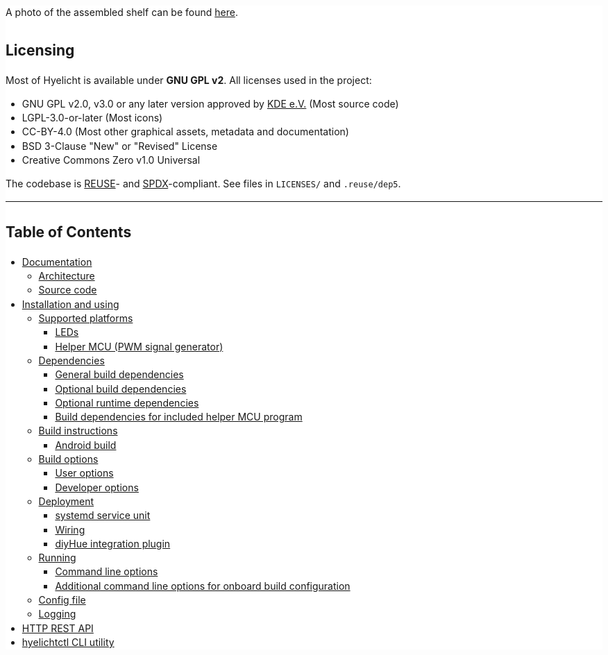 
A photo of the assembled shelf can be found <a href="https://www.eikehein.com/stuff/hyelicht/shelf.jpg">here</a>.

## Licensing

Most of Hyelicht is available under **GNU GPL v2**. All licenses used in the project:

- GNU GPL v2.0, v3.0 or any later version approved by [KDE e.V.](https://ev.kde.org/) (Most source code)
- LGPL-3.0-or-later (Most icons)
- CC-BY-4.0 (Most other graphical assets, metadata and documentation)
- BSD 3-Clause "New" or "Revised" License
- Creative Commons Zero v1.0 Universal

The codebase is [REUSE](https://reuse.software/)- and [SPDX](https://spdx.org/licenses/)-compliant. See files in `LICENSES/` and `.reuse/dep5`.

***

<div id="dummy"></div>

## Table of Contents

- [Documentation](#documentation)
  - [Architecture](#architecture)
  - [Source code](#source-code)
- [Installation and using](#installation-and-using)
  - [Supported platforms](#supported-platforms)
      - [LEDs](#leds)
      - [Helper MCU (PWM signal generator)](#helper-mcu-pwm-signal-generator)
  - [Dependencies](#dependencies)
      - [General build dependencies](#general-build-dependencies)
      - [Optional build dependencies](#optional-build-dependencies)
      - [Optional runtime dependencies](#optional-runtime-dependencies)
      - [Build dependencies for included helper MCU program](#build-dependencies-for-included-helper-mcu-program)
  - [Build instructions](#build-instructions)
      - [Android build](#android)
  - [Build options](#build-options)
      - [User options](#user-options)
      - [Developer options](#developer-options)
  - [Deployment](#deployment)
      - [systemd service unit](#systemd-service-unit)
      - [Wiring](#wiring)
      - [diyHue integration plugin](#diyhue-integration-plugin)
  - [Running](#running)
      - [Command line options](#command-line-options)
      - [Additional command line options for onboard build configuration](#additional-command-line-options-for-onboard-build-configuration)
  - [Config file](#config-file)
  - [Logging](#logging)
- [HTTP REST API](#http-rest-api)
- [hyelichtctl CLI utility](#hyelichtctl-cli-utility)
